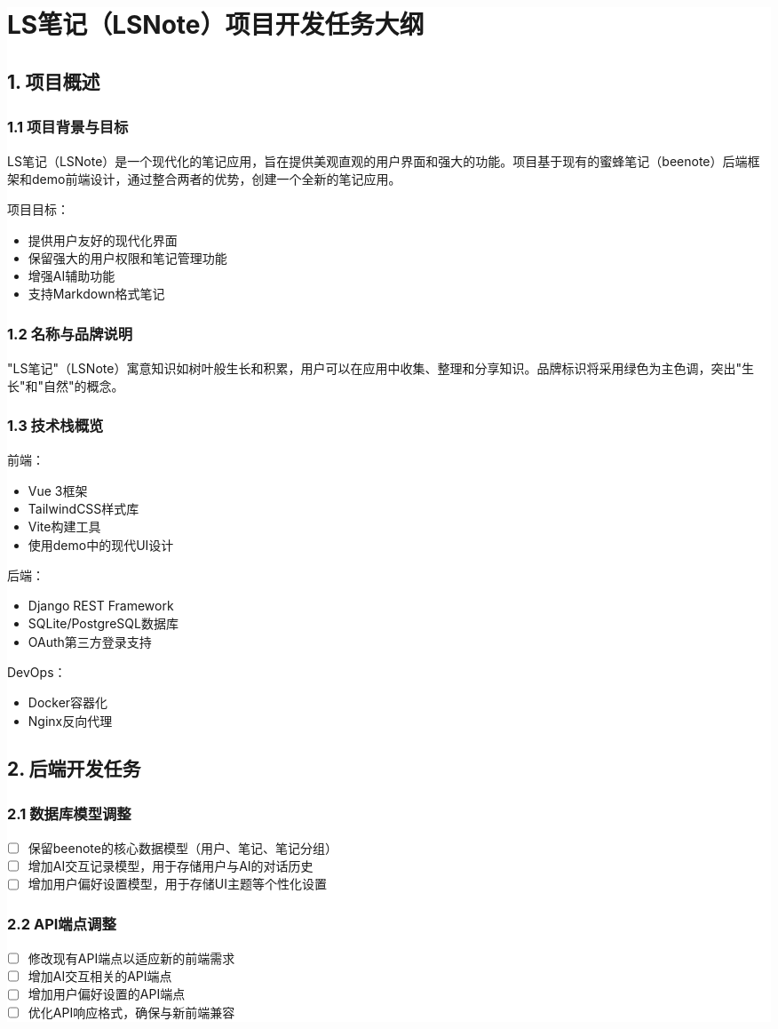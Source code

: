 # LS笔记（LSNote）项目开发任务大纲

## 1. 项目概述

### 1.1 项目背景与目标

LS笔记（LSNote）是一个现代化的笔记应用，旨在提供美观直观的用户界面和强大的功能。项目基于现有的蜜蜂笔记（beenote）后端框架和demo前端设计，通过整合两者的优势，创建一个全新的笔记应用。

项目目标：
- 提供用户友好的现代化界面
- 保留强大的用户权限和笔记管理功能
- 增强AI辅助功能
- 支持Markdown格式笔记

### 1.2 名称与品牌说明

"LS笔记"（LSNote）寓意知识如树叶般生长和积累，用户可以在应用中收集、整理和分享知识。品牌标识将采用绿色为主色调，突出"生长"和"自然"的概念。

### 1.3 技术栈概览

前端：
- Vue 3框架
- TailwindCSS样式库
- Vite构建工具
- 使用demo中的现代UI设计

后端：
- Django REST Framework
- SQLite/PostgreSQL数据库
- OAuth第三方登录支持

DevOps：
- Docker容器化
- Nginx反向代理

## 2. 后端开发任务

### 2.1 数据库模型调整

- [ ] 保留beenote的核心数据模型（用户、笔记、笔记分组）
- [ ] 增加AI交互记录模型，用于存储用户与AI的对话历史
- [ ] 增加用户偏好设置模型，用于存储UI主题等个性化设置

### 2.2 API端点调整

- [ ] 修改现有API端点以适应新的前端需求
- [ ] 增加AI交互相关的API端点
- [ ] 增加用户偏好设置的API端点
- [ ] 优化API响应格式，确保与新前端兼容
